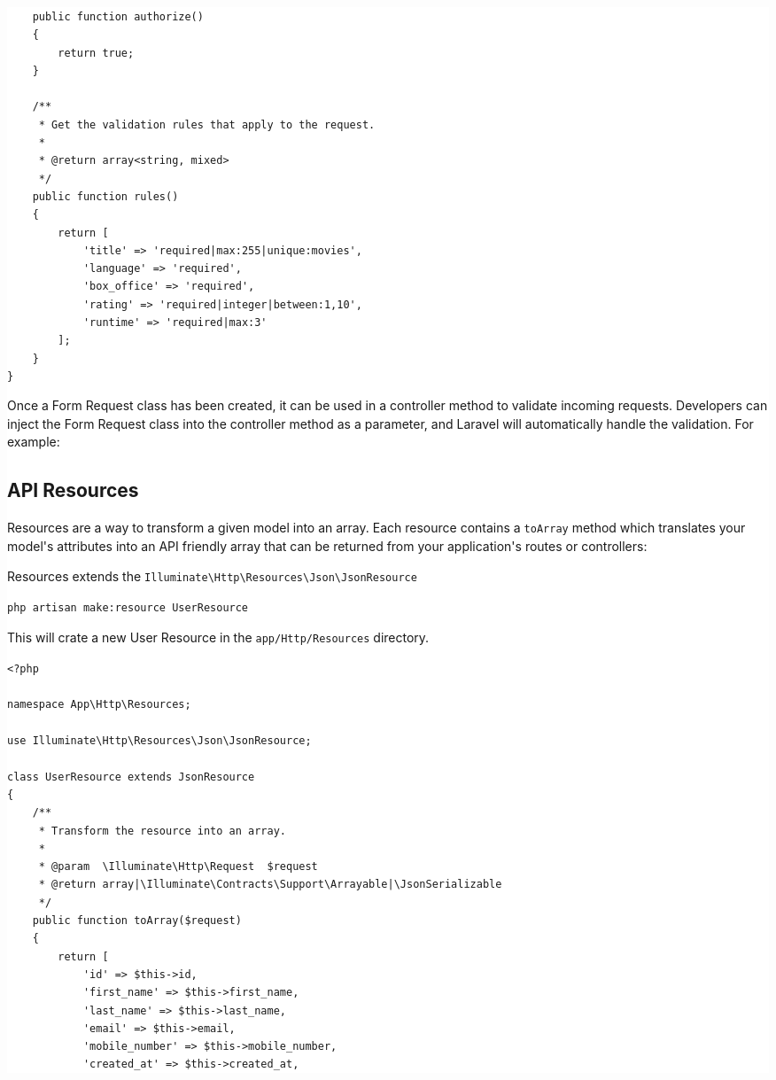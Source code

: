 ```
    public function authorize()
    {
        return true;
    }

    /**
     * Get the validation rules that apply to the request.
     *
     * @return array<string, mixed>
     */
    public function rules()
    {
        return [
            'title' => 'required|max:255|unique:movies',
            'language' => 'required',
            'box_office' => 'required',
            'rating' => 'required|integer|between:1,10',
            'runtime' => 'required|max:3'
        ];
    }
}
```

Once a Form Request class has been created, it can be used in a controller method to validate incoming requests. Developers can inject the Form Request class into the controller method as a parameter, and Laravel will automatically handle the validation. For example:


## API Resources

Resources are a way to transform a given model into an array. Each resource contains a `toArray` method which translates your model's attributes into an API friendly array that can be returned from your application's routes or controllers:

Resources extends the `Illuminate\Http\Resources\Json\JsonResource`

```
php artisan make:resource UserResource
```

This will crate a new User Resource in the `app/Http/Resources` directory.

```
<?php

namespace App\Http\Resources;

use Illuminate\Http\Resources\Json\JsonResource;

class UserResource extends JsonResource
{
    /**
     * Transform the resource into an array.
     *
     * @param  \Illuminate\Http\Request  $request
     * @return array|\Illuminate\Contracts\Support\Arrayable|\JsonSerializable
     */
    public function toArray($request)
    {
        return [
            'id' => $this->id,
            'first_name' => $this->first_name,
            'last_name' => $this->last_name,
            'email' => $this->email,
            'mobile_number' => $this->mobile_number,
            'created_at' => $this->created_at,
```